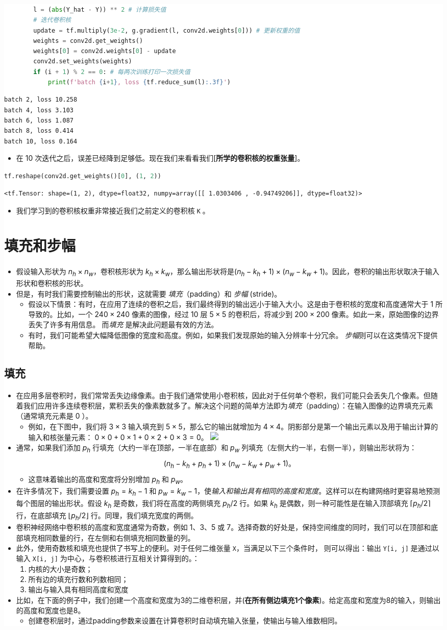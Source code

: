 ```python
        l = (abs(Y_hat - Y)) ** 2 # 计算损失值
        # 迭代卷积核
        update = tf.multiply(3e-2, g.gradient(l, conv2d.weights[0])) # 更新权重的值
        weights = conv2d.get_weights() 
        weights[0] = conv2d.weights[0] - update
        conv2d.set_weights(weights)
        if (i + 1) % 2 == 0: # 每两次训练打印一次损失值
            print(f'batch {i+1}, loss {tf.reduce_sum(l):.3f}')
```

    batch 2, loss 10.258
    batch 4, loss 3.103
    batch 6, loss 1.087
    batch 8, loss 0.414
    batch 10, loss 0.164
    

* 在 $10$ 次迭代之后，误差已经降到足够低。现在我们来看看我们[**所学的卷积核的权重张量**]。


```python
tf.reshape(conv2d.get_weights()[0], (1, 2))
```




    <tf.Tensor: shape=(1, 2), dtype=float32, numpy=array([[ 1.0303406 , -0.94749206]], dtype=float32)>



* 我们学习到的卷积核权重非常接近我们之前定义的卷积核 `K` 。

# 填充和步幅

* 假设输入形状为 $n_h\times n_w$，卷积核形状为 $k_h\times k_w$，那么输出形状将是$(n_h-k_h+1) \times (n_w-k_w+1)$。因此，卷积的输出形状取决于输入形状和卷积核的形状。
* 但是，有时我们需要控制输出的形状，这就需要 *填充*（padding）和 *步幅* (stride)。
    * 假设以下情景：有时，在应用了连续的卷积之后，我们最终得到的输出远小于输入大小。这是由于卷积核的宽度和高度通常大于 $1$ 所导致的。比如，一个 $240 \times 240$ 像素的图像，经过 $10$ 层 $5 \times 5$ 的卷积后，将减少到 $200 \times 200$ 像素。如此一来，原始图像的边界丢失了许多有用信息。 而*填充* 是解决此问题最有效的方法。
    * 有时，我们可能希望大幅降低图像的宽度和高度。例如，如果我们发现原始的输入分辨率十分冗余。 *步幅*则可以在这类情况下提供帮助。

## 填充

* 在应用多层卷积时，我们常常丢失边缘像素。由于我们通常使用小卷积核，因此对于任何单个卷积，我们可能只会丢失几个像素。但随着我们应用许多连续卷积层，累积丢失的像素数就多了。解决这个问题的简单方法即为*填充*（padding）：在输入图像的边界填充元素（通常填充元素是 $0$ ）。
    * 例如，在下图中，我们将 $3 \times 3$ 输入填充到 $5 \times 5$，那么它的输出就增加为 $4 \times 4$。阴影部分是第一个输出元素以及用于输出计算的输入和核张量元素：
$0\times0+0\times1+0\times2+0\times3=0$。
    ![](https://zjpicture.oss-cn-beijing.aliyuncs.com/img/20211127182509.png)
* 通常，如果我们添加 $p_h$ 行填充（大约一半在顶部，一半在底部）和 $p_w$ 列填充（左侧大约一半，右侧一半），则输出形状将为：
    $$(n_h-k_h+p_h+1)\times(n_w-k_w+p_w+1)。$$
    * 这意味着输出的高度和宽度将分别增加 $p_h$ 和 $p_w$。
* 在许多情况下，我们需要设置 $p_h=k_h-1$ 和 $p_w=k_w-1$，使*输入和输出具有相同的高度和宽度*。这样可以在构建网络时更容易地预测每个图层的输出形状。假设 $k_h$ 是奇数，我们将在高度的两侧填充 $p_h/2$ 行。如果 $k_h$ 是偶数，则一种可能性是在输入顶部填充 $\lceil p_h/2\rceil$ 行，在底部填充 $\lfloor p_h/2\rfloor$ 行。同理，我们填充宽度的两侧。
* 卷积神经网络中卷积核的高度和宽度通常为奇数，例如 1、3、5 或 7。选择奇数的好处是，保持空间维度的同时，我们可以在顶部和底部填充相同数量的行，在左侧和右侧填充相同数量的列。
* 此外，使用奇数核和填充也提供了书写上的便利。对于任何二维张量 `X`，当满足以下三个条件时， 则可以得出：输出 `Y[i, j]` 是通过以输入 `X[i, j]` 为中心，与卷积核进行互相关计算得到的。：
    1. 内核的大小是奇数；
    2. 所有边的填充行数和列数相同；
    3. 输出与输入具有相同高度和宽度
* 比如，在下面的例子中，我们创建一个高度和宽度为3的二维卷积层，并(**在所有侧边填充1个像素**)。给定高度和宽度为8的输入，则输出的高度和宽度也是8。
    * 创建卷积层时，通过padding参数来设置在计算卷积时自动填充输入张量，使输出与输入维数相同。
